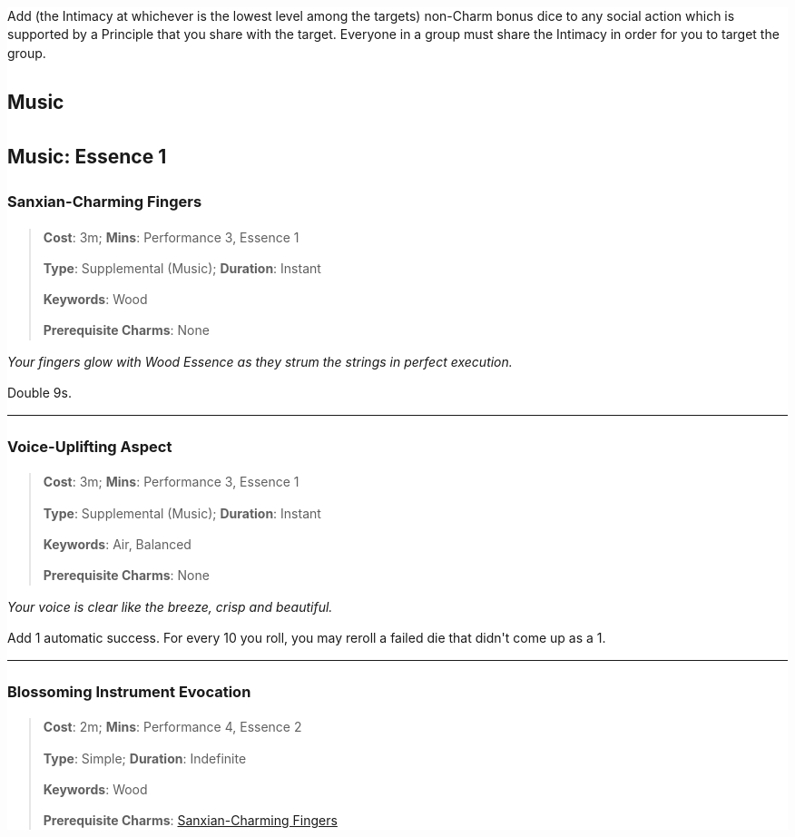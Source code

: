 Add (the Intimacy at whichever is the lowest level among the targets) non-Charm
bonus dice to any social action which is supported by a Principle that you share
with the target. Everyone in a group must share the Intimacy in order for you to
target the group.

## Music

## Music: Essence 1

### Sanxian-Charming Fingers

> **Cost**: 3m; **Mins**: Performance 3, Essence 1
>
> **Type**: Supplemental (Music); **Duration**: Instant
>
> **Keywords**: Wood
>
> **Prerequisite Charms**: None

_Your fingers glow with Wood Essence as they strum the strings in perfect_
_execution._

Double 9s.

***

### Voice-Uplifting Aspect

> **Cost**: 3m; **Mins**: Performance 3, Essence 1
>
> **Type**: Supplemental (Music); **Duration**: Instant
>
> **Keywords**: Air, Balanced
>
> **Prerequisite Charms**: None

_Your voice is clear like the breeze, crisp and beautiful._

Add 1 automatic success. For every 10 you roll, you may reroll a failed die that
didn't come up as a 1.

***

### Blossoming Instrument Evocation

> **Cost**: 2m; **Mins**: Performance 4, Essence 2
>
> **Type**: Simple; **Duration**: Indefinite
>
> **Keywords**: Wood
>
> **Prerequisite Charms**: [Sanxian-Charming Fingers](#sanxian-charming-fingers)
